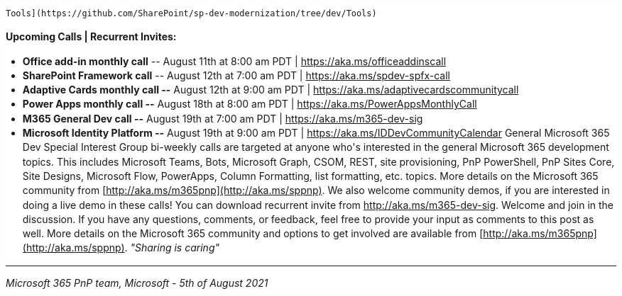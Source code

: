     Tools](https://github.com/SharePoint/sp-dev-modernization/tree/dev/Tools)
**Upcoming Calls \| Recurrent Invites:**
-   **Office add-in monthly call** -- August 11th at 8:00 am PDT \|
    <https://aka.ms/officeaddinscall>
-   **SharePoint Framework call** -- August 12th at 7:00 am PDT \|
    <https://aka.ms/spdev-spfx-call>
-   **Adaptive Cards monthly call --** August 12th at 9:00 am PDT \|
    <https://aka.ms/adaptivecardscommunitycall>
-   **Power Apps monthly call --** August 18th at 8:00 am PDT \|
    <https://aka.ms/PowerAppsMonthlyCall>
-   **M365 General Dev call --** August 19th at 7:00 am PDT \|
    <https://aka.ms/m365-dev-sig>
-   **Microsoft Identity Platform --** August 19th at 9:00 am PDT \|
    <https://aka.ms/IDDevCommunityCalendar>
General Microsoft 365 Dev Special Interest Group bi-weekly calls are
targeted at anyone who\'s interested in the general Microsoft 365
development topics. This includes Microsoft Teams, Bots, Microsoft
Graph, CSOM, REST, site provisioning, PnP PowerShell, PnP Sites Core,
Site Designs, Microsoft Flow, PowerApps, Column Formatting, list
formatting, etc. topics. More details on the Microsoft 365 community
from [http://aka.ms/m365pnp](http://aka.ms/sppnp). We also welcome
community demos, if you are interested in doing a live demo in these
calls!
You can download recurrent invite from <http://aka.ms/m365-dev-sig>.
Welcome and join in the discussion. If you have any questions, comments,
or feedback, feel free to provide your input as comments to this post as
well. More details on the Microsoft 365 community and options to get
involved are available
from [http://aka.ms/m365pnp](http://aka.ms/sppnp).
*"Sharing is caring"*

------------------------------------------------------------------------

*Microsoft 365 PnP team, Microsoft - 5th of August 2021*

